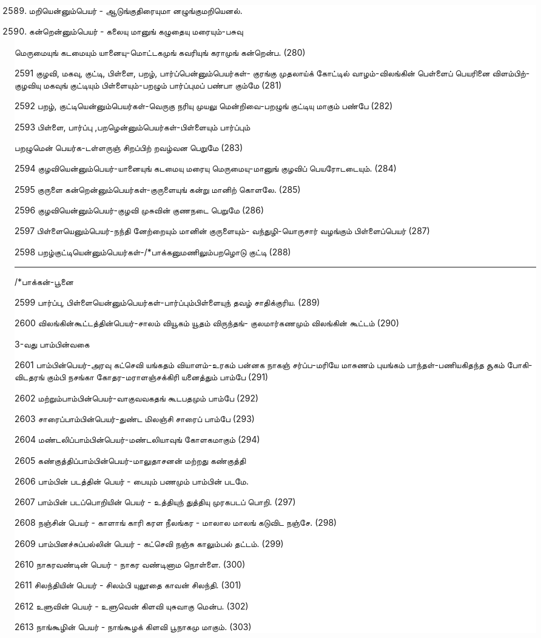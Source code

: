 2589. மறியென்னும்பெயர் - ஆடுங்குதிரையுமா னழுங்குமறியெனல்.  

2590. கன்றென்னும்பெயர் - கலையு மானுங் கழுதையு மரையும்-பசுவு  

மெருமையுங் கடமையும் யானையு-மொட்டகமுங் கவரியுங் கராமுங் கன்றென்ப. (280)  

2591 குழவி, மகவு, குட்டி, பிள்ளை, பறழ், பார்ப்பென்னும்பெயர்கள்- குரங்கு முதலாய்க் கோட்டில் வாழம்-விலங்கின் பெள்ளைப் பெயரினை விளம்பிற்-குழவியு மகவுங் குட்டியும் பிள்ளையும்-பறழும் பார்ப்புமப் பண்பா கும்மே (281)  

2592 பறழ், குட்டியென்னும்பெயர்கள்-வெருகு நரியு முயலு மென்றிவை-பறழுங் குட்டியு மாகும் பண்பே (282)  

2593 பிள்ளை, பார்ப்பு ,பறழென்னும்பெயர்கள்-பிள்ளையும் பார்ப்பும்  

பறழுமென் பெயர்க-டள்ளருஞ் சிறப்பிற் றவழ்வன பெறுமே (283)  

2594 குழவியென்னும்பெயர்-யானையுங் கடமையு மரையு மெருமையு-மானுங் குழவிப் பெயரோடடையும். (284)  

2595 குருளை கன்றென்னும்பெயர்கள்-குருளையுங் கன்று மானிற் கொளலே. (285)  

2596 குழவியென்னும்பெயர்-குழவி முசுவின் குணநடை பெறுமே (286)  

2597 பிள்ளையெனும்பெயர்-நந்தி னேற்றையும் மானின் குருளையும்- வந்துழி-யொருசார் வழங்கும் பிள்ளைப்பெயர் (287)  

2598 பறழ்குட்டியென்னும்பெயர்கள்-/*பாக்கனுமணிலும்பறழொடு குட்டி (288)  

-------------  

/*பாக்கன்-பூனை  

2599 பார்ப்பு, பிள்ளையென்னும்பெயர்கள்-பார்ப்பும்பிள்ளையுந் தவழ் சாதிக்குரிய. (289)  

2600 விலங்கின்கூட்டத்தின்பெயர்-சாலம் வியூகம் யூதம் விருந்தங்- குலமார்கணமும் விலங்கின் கூட்டம் (290)  

3-வது பாம்பின்வகை  

2601 பாம்பின்பெயர்-அரவு கட்செவி யங்கதம் வியாளம்-உரகம் பன்னக நாகஞ் சர்ப்ப-மரியே மாசுணம் புயங்கம் பாந்தள்-பணியகிதந்த சூகம் போகி-விடதரங் கும்பி நசங்கா கோதர-மராளஞ்சக்கிரி யனைத்தும் பாம்பே (291)  

2602 மற்றும்பாம்பின்பெயர்-வாகுவவகதங் கூடபதமும் பாம்பே (292)  

2603 சாரைப்பாம்பின்பெயர்-துண்ட மிலஞ்சி சாரைப் பாம்பே (293)  

2604 மண்டலிப்பாம்பின்பெயர்-மண்டலியாவுங் கோளகமாகும் (294)  

2605 கண்குத்திப்பாம்பின்பெயர்-மாலுதாசனன் மற்றது கண்குத்தி  

2606 பாம்பின் படத்தின் பெயர் - பையும் பணமும் பாம்பின் படமே.  

2607 பாம்பின் படப்பொறியின் பெயர் - உத்தியுந் துத்தியு முரகபடப் பொறி. (297)  

2608 நஞ்சின் பெயர் - காளாங் காரி கரள நீலங்கர - மாலால மாலங் கடுவிட நஞ்சே. (298)  

2609 பாம்பினச்சுப்பல்லின் பெயர் - கட்செவி நஞ்சு காலும்பல் தட்டம். (299)  

2610 நாகரவண்டின் பெயர் - நாகர வண்டினாம நொள்ளை. (300)  

2611 சிலந்தியின் பெயர் - சிலம்பி யுலூதை காவன் சிலந்தி. (301)  

2612 உளுவின் பெயர் - உளுவென் கிளவி யுசுவாகு மென்ப. (302)  

2613 நாங்கூழின் பெயர் - நாங்கூழக் கிளவி பூநாகமு மாகும். (303)  
